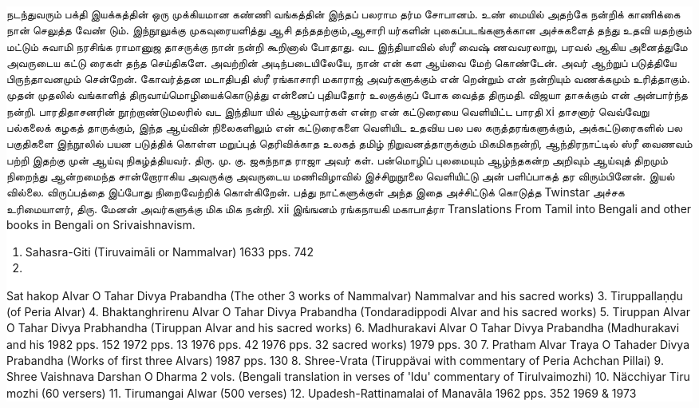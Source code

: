நடந்துவரும் பக்தி இயக்கத்தின் ஒரு முக்கியமான கண்ணி வங்கத்தின் இந்தப் பலராம தர்ம சோபானம். உண் மையில் அதற்கே நன்றிக் காணிக்கை நான் செலுத்த வேண் டும். 
இந்நூலுக்கு முகவுரையளித்து ஆசி தந்ததற்கும்,ஆசாரி யர்களின் புகைப்படங்களுக்கான அச்சுகளைத் தந்து உதவி யதற்கும் மட்டும் சுவாமி நரசிங்க ராமானுஜ தாசருக்கு நான் நன்றி கூறினால் போதாது. வட இந்தியாவில் ஸ்ரீ வைஷ் ணவவரலாறு, பரவல் ஆகிய அனைத்துமே அவருடைய கட்டு ரைகள் தந்த செய்திகளே. அவற்றின் அடிந்படையிலேயே, நான் என் கள ஆய்வை மேற் கொண்டேன். அவர் ஆற்றுப் படுத்தியே பிருந்தாவனமும் சென்றேன். கோவர்த்தன மடாதிபதி ஸ்ரீ ரங்காசாரி மகாராஜ் அவர்களுக்கும் என் றென்றும் என் நன்றியும் வணக்கமும் உரித்தாகும். 
முதன் முதலில் வங்காளித் திருவாய்மொழியைக்கொடுத்து என்னைப் புதியதோர் உலகுக்குப் போக வைத்த திருமதி. விஜயா தாசுக்கும் என் அன்பார்ந்த நன்றி. 
பாரதிதாசனரின் நூற்றாண்டுமலரில் வட இந்தியா யில் ஆழ்வார்கள் என்ற என் கட்டுரையை வெளியிட்ட பாரதி 
xi 
தாசனார் 
வெவ்வேறு 
பல்கலைக் கழகத் தாருக்கும், இந்த ஆய்வின் 
நிலைகளிலும் என் 
கட்டுரைகளை வெளியிட 
உதவிய பல பல கருத்தரங்களுக்கும், அக்கட்டுரைகளில் பல பகுதிகளை இந்நூலில் பயன படுத்திக் கொள்ள மறுப்புத் தெரிவிக்காத உலகத் தமிழ் நிறுவனத்தாருக்கும் மிகமிகநன்றி, 
ஆந்திரநாட்டில் ஸ்ரீ வைணவம் பற்றி இதற்கு முன் ஆய்வு நிகழ்த்தியவர். திரு. மு. கு. ஜகந்நாத ராஜா அவர் கள். பன்மொழிப் புலமையும் ஆழ்ந்தகன்ற அறிவும் ஆய்வுத் திறமும் நிறைந்து ஆன்றமைந்த சான்றோராகிய அவருக்கு அவருடைய மணிவிழாவில் இச்சிறுநூலை வெளியிட்டு அன் பளிப்பாகத் தர விரும்பினேன். இயல் வில்லை. விருப்பத்தை இப்போது நிறைவேற்றிக் கொள்கிறேன். 
பத்து நாட்களுக்குள் 
அந்த 
இதை அச்சிட்டுக் கொடுத்த 
Twinstar அச்சக உரிமையாளர், திரு. மேனன் அவர்களுக்கு 
மிக மிக நன்றி. 
xii 
இங்ஙனம் 
ரங்கநாயகி மகாபாத்ரா 
Translations From Tamil into Bengali and other books in Bengali on Srivaishnavism. 
1. Sahasra-Giti (Tiruvaimāli or Nammalvar) 1633 pps. 742 
2. 
Sat hakop Alvar O Tahar Divya Prabandha (The other 3 works of Nammalvar) Nammalvar and his sacred works) 
3. Tiruppallaṇḍu (of Peria Alvar) 
4. 
Bhaktanghrirenu Alvar O Tahar Divya Prabandha (Tondaradippodi Alvar and his sacred works) 
5. Tiruppan Alvar O Tahar Divya 
Prabhandha (Tiruppan Alvar and his sacred works) 
6. Madhurakavi Alvar O Tahar Divya 
Prabandha (Madhurakavi and his 
1982 pps. 152 
1972 pps. 13 
1976 pps. 
42 
1976 pps. 32 
sacred works) 
1979 pps. 30 
7. Pratham Alvar Traya O Tahader Divya 
Prabandha (Works of first three Alvars) 
1987 pps. 130 
8. Shree-Vrata (Tiruppävai with commentary 
of Peria Achchan Pillai) 
9. 
Shree Vaishnava Darshan O Dharma 2 
vols. (Bengali translation in 
verses of 'Idu' commentary of 
Tirulvaimozhi) 
10. Näcchiyar Tiru mozhi (60 versers) 
11. Tirumangai Alwar (500 verses) 
12. Upadesh-Rattinamalai of Manavāla 
1962 pps. 352 
1969 & 1973 